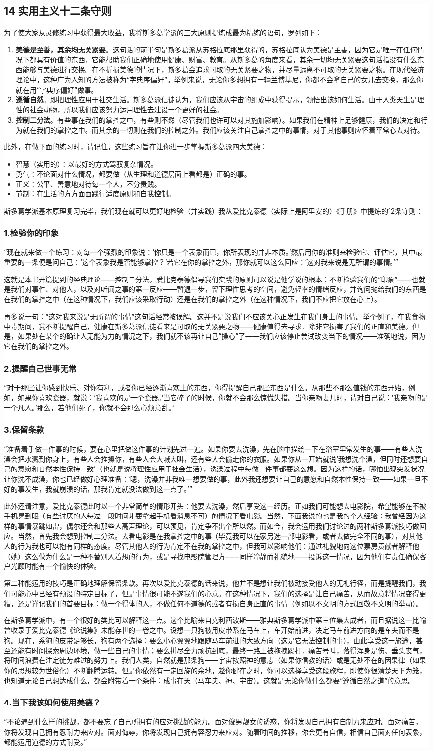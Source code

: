 ## 14 实用主义十二条守则
为了使大家从灵修练习中获得最大收益，我将斯多葛学派的三大原则提炼成最为精练的语句，罗列如下：

1. **美德是至善，其余均无关紧要**。这句话的前半句是斯多葛派从苏格拉底那里获得的，苏格拉底认为美德是主善，因为它是唯一在任何情况下都具有价值的东西，它能帮助我们正确地使用健康、财富、教育。从斯多葛的角度来看，其余一切均无关紧要这句话指没有什么东西能够与美德进行交换。在不折损美德的情况下，斯多葛会追求可取的无关紧要之物，并尽量远离不可取的无关紧要之物。在现代经济理论中，这种广为人知的方法被称为“字典序偏好”。举例来说，无论你多想拥有一辆兰博基尼，你都不会拿自己的女儿去交换，那么你就在用“字典序偏好”做事。
2. **遵循自然**。即把理性应用于社交生活。斯多葛派信徒认为，我们应该从宇宙的组成中获得提示，领悟出该如何生活。由于人类天生是理性的社会动物，所以我们应该努力运用理性去建设一个更好的社会。
3. **控制二分法**。有些事在我们的掌控之中，有些则不然（尽管我们也许可以对其施加影响）。如果我们在精神上足够健康，我们的决定和行为就在我们的掌控之中。而其余的一切则在我们的控制之外。我们应该关注自己掌控之中的事情，对于其他事则应怀着平常心去对待。

此外，在做下面的练习时，请记住，这些练习旨在让你进一步掌握斯多葛派四大美德：

- 智慧（实用的）：以最好的方式驾驭复杂情况。
- 勇气：不论面对什么情况，都要做（从生理和道德层面上看都是）正确的事。
- 正义：公平、善意地对待每一个人，不分贵贱。
- 节制：在生活的方方面面践行适度原则和自我控制。

斯多葛学派基本原理复习完毕，我们现在就可以更好地检验（并实践）我从爱比克泰德（实际上是阿里安的）《手册》中提炼的12条守则：

### 1.检验你的印象
“现在就来做一个练习：对每一个强烈的印象说：‘你只是一个表象而已，你所表现的并非本质。’然后用你的准则来检验它、评估它，其中最重要的一条便是问自己：‘这个表象我是否能够掌控？’若它在你的掌控之外，那你就可以这么回应：‘这对我来说是无所谓的事情。’”

这就是本书开篇提到的经典理论——控制二分法。爱比克泰德倡导我们实践的原则可以说是他学说的根本：不断检验我们的“印象”——也就是我们对事件、对他人，以及对听闻之事的第一反应——暂退一步，留下理性思考的空间，避免轻率的情绪反应，并询问抛给我们的东西是在我们的掌控之中（在这种情况下，我们应该采取行动）还是在我们的掌控之外（在这种情况下，我们不应把它放在心上）。

再多说一句：“这对我来说是无所谓的事情”这句话经常被误解。这并不是说我们不应该关心正发生在我们身上的事情。举个例子，在我食物中毒期间，我不断提醒自己，健康在斯多葛派信徒看来是可取的无关紧要之物——健康值得去寻求，除非它损害了我们的正直和美德。但是，如果处在某个的确让人无能为力的情况之下，我们就不该再让自己“操心”了——我们应该停止尝试改变当下的情况——准确地说，因为它在我们的掌控之外。

### 2.提醒自己世事无常
“对于那些让你感到快乐、对你有利，或者你已经逐渐喜欢上的东西，你得提醒自己那些东西是什么。从那些不那么值钱的东西开始，例如，如果你喜欢瓷器，就说：‘我喜欢的是一个瓷器。’当它碎了的时候，你就不会那么惊慌失措。当你亲吻妻儿时，请对自己说：‘我亲吻的是一个凡人。’那么，若他们死了，你就不会那么心烦意乱。”

### 3.保留条款
“准备着手做一件事的时候，要在心里把做这件事的计划先过一遍。如果你要去洗澡，先在脑中描绘一下在浴室里常发生的事——有些人洗澡会把水溅到你身上，有些人会推搡你，有些人会大喊大叫，还有些人会偷走你的衣服。如果你从一开始就说‘我想洗个澡，但同时还想要自己的意愿和自然本性保持一致’（也就是说将理性应用于社会生活），洗澡过程中每做一件事都要这么想。因为这样的话，哪怕出现突发状况让你洗不成澡，你也已经做好心理准备：‘嗯，洗澡并非我唯一想要做的事，此外我还想要让自己的意愿和自然本性保持一致——如果一旦不好的事发生，我就崩溃的话，那我肯定就没法做到这一点了。’”

此外还请注意，爱比克泰德此时以一个非常简单的情形开头：他要去洗澡，然后享受这一经历。正如我们可能想去电影院，希望能够在不被手机晃到眼（有些讨厌的人每过一段时间非要拿起手机看消息不可）的情况下看电影。当然，下面我说的也是我的个人经验：我曾经因为这样的事情暴跳如雷，偶尔还会和那些人高声理论，可以预见，肯定争不出个所以然。而如今，我会运用我们讨论过的两种斯多葛派技巧做回应。当然，首先我会想到控制二分法。去看电影是在我掌控之中的事（毕竟我可以在家另选一部电影看，或者去做完全不同的事），对其他人的行为我也可以抱有同样的态度。尽管其他人的行为肯定不在我的掌控之中，但我可以影响他们：通过礼貌地向这位票房贡献者解释他（她）这么做为什么是一种不替别人着想的行为，或是寻找电影院管理方——同样冷静而礼貌地——投诉这一情况，因为他们有责任确保客户光顾时能有一个愉快的体验。

第二种能运用的技巧是正确地理解保留条款。再次以爱比克泰德的话来说，他并不是想让我们被动接受他人的无礼行径，而是提醒我们，我们可能心中已经有预设的特定目标了，但是事情很可能不遂我们的心意。在这种情况下，我们的选择是让自己痛苦，从而故意将情况变得更糟，还是谨记我们的首要目标：做一个得体的人，不做任何不道德的或者有损自身正直的事情（例如以不文明的方式回敬不文明的举动）。

在斯多葛学派中，有一个很好的类比可以解释这一点。这个比喻来自克利西波斯——雅典斯多葛学派中第三位集大成者，而且据说这一比喻曾收录于爱比克泰德《论说集》未能存世的一卷之中。设想一只狗被用皮带系在马车上，车开始前进，决定马车前进方向的是车夫而不是狗。现在，系狗的皮带足够长，狗有两个选择：要么小心翼翼地跟随马车前进的大致方向（这是它无法控制的事），由此享受这一旅途，甚至还能有时间探索周边环境，做一些自己的事情；要么拼尽全力顽抗到底，最终一路上被拖拽踢打，痛苦号叫，落得浑身是伤、垂头丧气，将时间浪费在注定徒劳难过的努力上。我们人类，自然就是那条狗——宇宙按照神的意志（如果你信教的话）或是无处不在的因果律（如果你的思想较为世俗化）不断翻腾运转。但是你依然有一定回旋的余地，趁你健在之时，你可以选择享受这段旅程，即使你很清楚天下为笼，也知道无论自己想达成什么，都会附带着一个条件：成事在天（马车夫、神、宇宙）。这就是无论你做什么都要“遵循自然之道”的意思。

### 4.当下我该如何使用美德？
“不论遇到什么样的挑战，都不要忘了自己所拥有的应对挑战的能力。面对俊男靓女的诱惑，你将发现自己拥有自制力来应对。面对痛苦，你将发现自己拥有忍耐力来应对。面对侮辱，你将发现自己拥有容忍力来应对。随着时间的推移，你会更有自信，相信自己面对任何表象，都能运用道德的方式耐受。”
